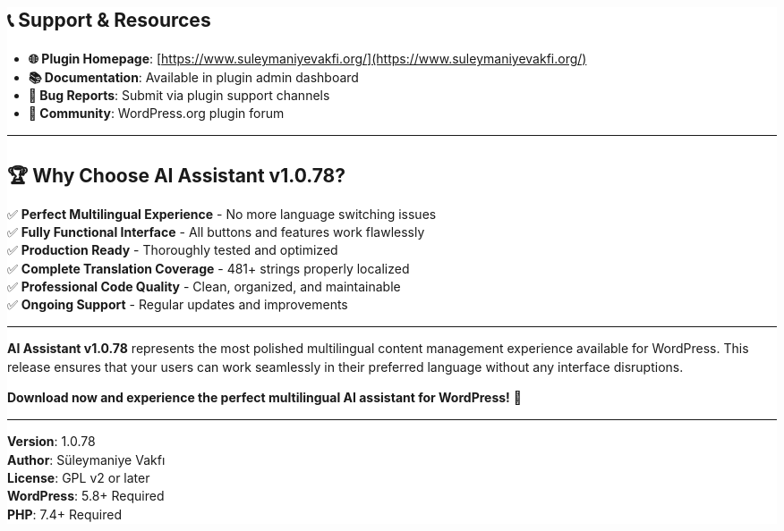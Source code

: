 
## 📞 **Support & Resources**

- **🌐 Plugin Homepage**: [https://www.suleymaniyevakfi.org/](https://www.suleymaniyevakfi.org/)
- **📚 Documentation**: Available in plugin admin dashboard
- **🐛 Bug Reports**: Submit via plugin support channels
- **💬 Community**: WordPress.org plugin forum

---

## 🏆 **Why Choose AI Assistant v1.0.78?**

✅ **Perfect Multilingual Experience** - No more language switching issues  
✅ **Fully Functional Interface** - All buttons and features work flawlessly  
✅ **Production Ready** - Thoroughly tested and optimized  
✅ **Complete Translation Coverage** - 481+ strings properly localized  
✅ **Professional Code Quality** - Clean, organized, and maintainable  
✅ **Ongoing Support** - Regular updates and improvements  

---

**AI Assistant v1.0.78** represents the most polished multilingual content management experience available for WordPress. This release ensures that your users can work seamlessly in their preferred language without any interface disruptions.

**Download now and experience the perfect multilingual AI assistant for WordPress!** 🚀

---

**Version**: 1.0.78  
**Author**: Süleymaniye Vakfı  
**License**: GPL v2 or later  
**WordPress**: 5.8+ Required  
**PHP**: 7.4+ Required
